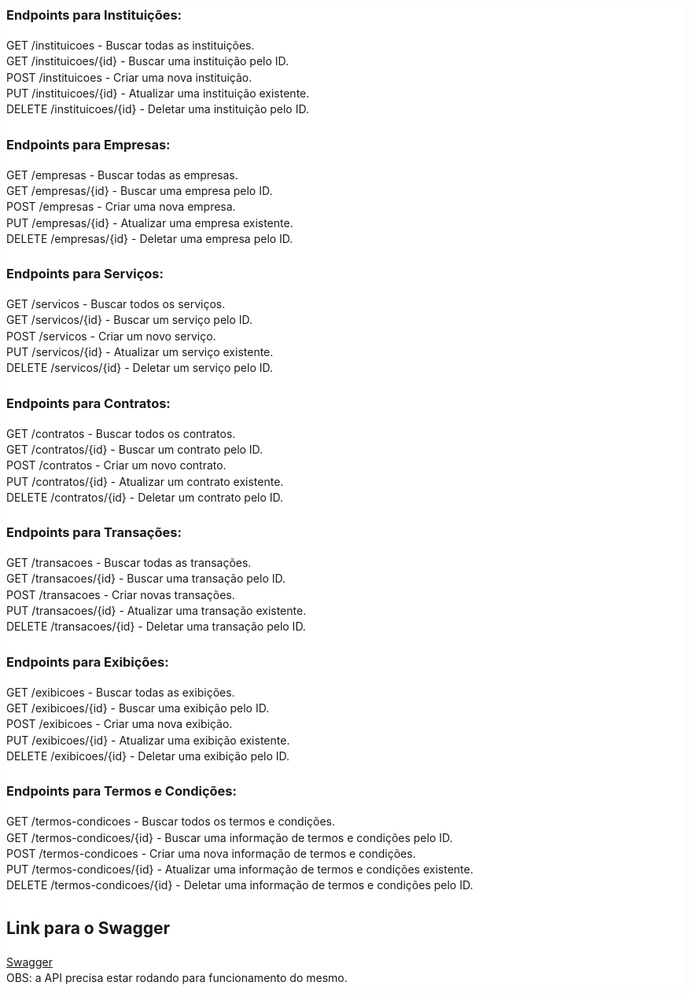 ### Endpoints para Instituições:
GET /instituicoes - Buscar todas as instituições.\
GET /instituicoes/{id} - Buscar uma instituição pelo ID.\
POST /instituicoes - Criar uma nova instituição.\
PUT /instituicoes/{id} - Atualizar uma instituição existente.\
DELETE /instituicoes/{id} - Deletar uma instituição pelo ID.

### Endpoints para Empresas:
GET /empresas - Buscar todas as empresas.\
GET /empresas/{id} - Buscar uma empresa pelo ID.\
POST /empresas - Criar uma nova empresa.\
PUT /empresas/{id} - Atualizar uma empresa existente.\
DELETE /empresas/{id} - Deletar uma empresa pelo ID.

### Endpoints para Serviços:
GET /servicos - Buscar todos os serviços.\
GET /servicos/{id} - Buscar um serviço pelo ID.\
POST /servicos - Criar um novo serviço.\
PUT /servicos/{id} - Atualizar um serviço existente.\
DELETE /servicos/{id} - Deletar um serviço pelo ID.

### Endpoints para Contratos:
GET /contratos - Buscar todos os contratos.\
GET /contratos/{id} - Buscar um contrato pelo ID.\
POST /contratos - Criar um novo contrato.\
PUT /contratos/{id} - Atualizar um contrato existente.\
DELETE /contratos/{id} - Deletar um contrato pelo ID.

### Endpoints para Transações:
GET /transacoes - Buscar todas as transações.\
GET /transacoes/{id} - Buscar uma transação pelo ID.\
POST /transacoes - Criar novas transações.\
PUT /transacoes/{id} - Atualizar uma transação existente.\
DELETE /transacoes/{id} - Deletar uma transação pelo ID.

### Endpoints para Exibições:
GET /exibicoes - Buscar todas as exibições.\
GET /exibicoes/{id} - Buscar uma exibição pelo ID.\
POST /exibicoes - Criar uma nova exibição.\
PUT /exibicoes/{id} - Atualizar uma exibição existente.\
DELETE /exibicoes/{id} - Deletar uma exibição pelo ID.

### Endpoints para Termos e Condições:
GET /termos-condicoes - Buscar todos os termos e condições.\
GET /termos-condicoes/{id} - Buscar uma informação de termos e condições pelo ID.\
POST /termos-condicoes - Criar uma nova informação de termos e condições.\
PUT /termos-condicoes/{id} - Atualizar uma informação de termos e condições existente.\
DELETE /termos-condicoes/{id} - Deletar uma informação de termos e condições pelo ID.

## Link para o Swagger
[Swagger](http://localhost:8080/docs)\
OBS: a API precisa estar rodando para funcionamento do mesmo.